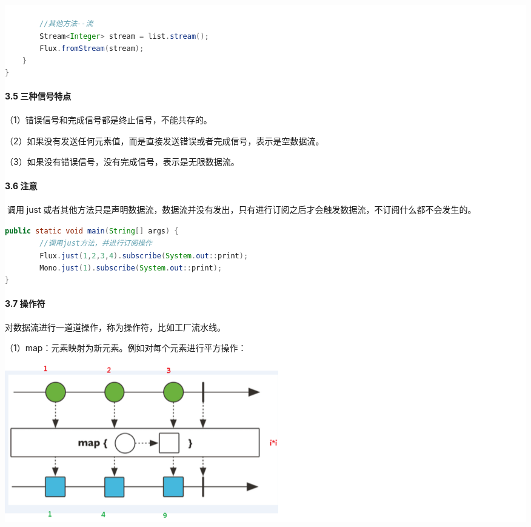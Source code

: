 ```java

        //其他方法--流
        Stream<Integer> stream = list.stream();
        Flux.fromStream(stream);
    }
}
```



<h4>3.5 三种信号特点</h4>

（1）错误信号和完成信号都是终止信号，不能共存的。

（2）如果没有发送任何元素值，而是直接发送错误或者完成信号，表示是空数据流。

（3）如果没有错误信号，没有完成信号，表示是无限数据流。

<h4>3.6 注意</h4>

​		调用 just 或者其他方法只是声明数据流，数据流并没有发出，只有进行订阅之后才会触发数据流，不订阅什么都不会发生的。

```java
public static void main(String[] args) {
        //调用just方法，并进行订阅操作
        Flux.just(1,2,3,4).subscribe(System.out::print);
        Mono.just(1).subscribe(System.out::print);
}
```



<h4>3.7 操作符</h4>

对数据流进行一道道操作，称为操作符，比如工厂流水线。

（1）map：元素映射为新元素。例如对每个元素进行平方操作：

<img src="img/img31.png" alt="images" style="zoom: 50%;" />
